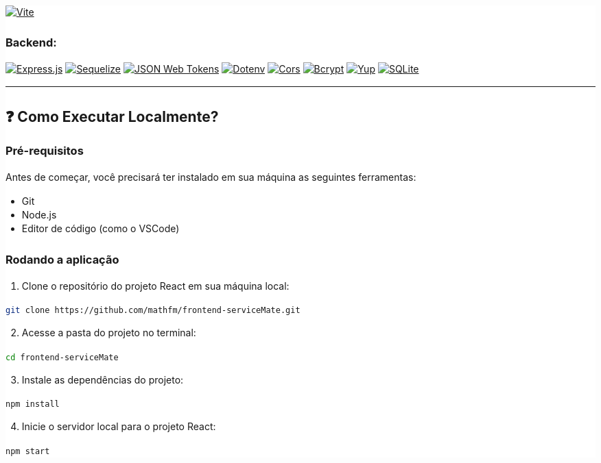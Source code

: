 <a href="https://vitejs.dev/"><img alt="Vite" src="https://img.shields.io/badge/Vite-0e7fc0?style=for-the-badge&logo=vite&logoColor=white"></a>


### Backend:

<a href="https://expressjs.com/"><img alt="Express.js" src="https://img.shields.io/badge/Express.js-0e7fc0?style=for-the-badge&logo=express&logoColor=white"></a>
<a href="https://sequelize.org/"><img alt="Sequelize" src="https://img.shields.io/badge/Sequelize-0e7fc0?style=for-the-badge&logo=sequelize&logoColor=white"></a>
<a href="https://jwt.io/"><img alt="JSON Web Tokens" src="https://img.shields.io/badge/JSON_Web_Tokens-0e7fc0?style=for-the-badge&logo=json-web-tokens&logoColor=white"></a>
<a href="https://github.com/dotenv-flow/dotenv-flow"><img alt="Dotenv" src="https://img.shields.io/badge/Dotenv-0e7fc0?style=for-the-badge&logo=dotenv&logoColor=white"></a>
<a href="https://github.com/expressjs/cors"><img alt="Cors" src="https://img.shields.io/badge/Cors-0e7fc0?style=for-the-badge&logo=cors&logoColor=white"></a>
<a href="https://github.com/dcodeIO/bcrypt.js/"><img alt="Bcrypt" src="https://img.shields.io/badge/Bcrypt-0e7fc0?style=for-the-badge&logo=bcrypt&logoColor=white"></a>
<a href="https://github.com/jquense/yup"><img alt="Yup" src="https://img.shields.io/badge/Yup-0e7fc0?style=for-the-badge&logo=yup&logoColor=white"></a>
<a href="https://www.sqlite.org/index.html"><img alt="SQLite" src="https://img.shields.io/badge/SQLite-0e7fc0?style=for-the-badge&logo=sqlite&logoColor=white"></a>



---

## ❓ Como Executar Localmente? 

### Pré-requisitos

Antes de começar, você precisará ter instalado em sua máquina as seguintes ferramentas:
- Git
- Node.js
- Editor de código (como o VSCode)

### Rodando a aplicação

1. Clone o repositório do projeto React em sua máquina local:

```bash
git clone https://github.com/mathfm/frontend-serviceMate.git
```

2. Acesse a pasta do projeto no terminal:

```bash
cd frontend-serviceMate
```

3. Instale as dependências do projeto:

```bash
npm install
```

4. Inicie o servidor local para o projeto React:

```bash
npm start
```

